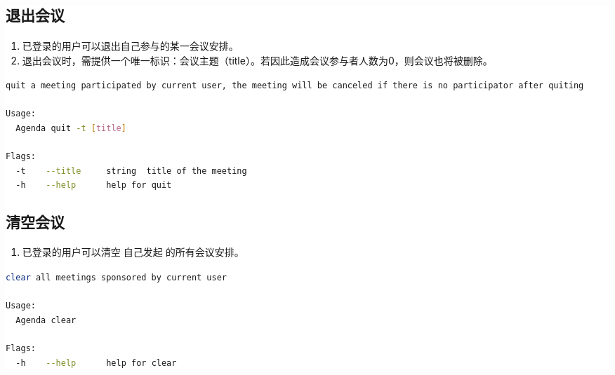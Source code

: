 ## 退出会议

1. 已登录的用户可以退出自己参与的某一会议安排。
2. 退出会议时，需提供一个唯一标识：会议主题（title）。若因此造成会议参与者人数为0，则会议也将被删除。

```bash
quit a meeting participated by current user, the meeting will be canceled if there is no participator after quiting

Usage:
  Agenda quit -t [title]

Flags:
  -t    --title     string  title of the meeting
  -h    --help      help for quit
```

## 清空会议

1. 已登录的用户可以清空 自己发起 的所有会议安排。

```bash
clear all meetings sponsored by current user

Usage:
  Agenda clear

Flags:
  -h    --help      help for clear
```